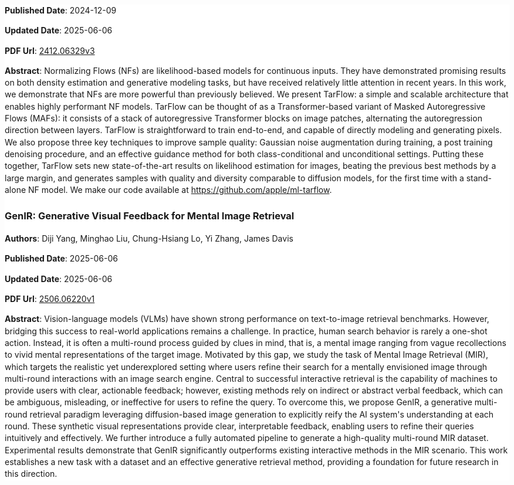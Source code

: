 **Published Date**: 2024-12-09

**Updated Date**: 2025-06-06

**PDF Url**: [2412.06329v3](http://arxiv.org/pdf/2412.06329v3)

**Abstract**: Normalizing Flows (NFs) are likelihood-based models for continuous inputs.
They have demonstrated promising results on both density estimation and
generative modeling tasks, but have received relatively little attention in
recent years. In this work, we demonstrate that NFs are more powerful than
previously believed. We present TarFlow: a simple and scalable architecture
that enables highly performant NF models. TarFlow can be thought of as a
Transformer-based variant of Masked Autoregressive Flows (MAFs): it consists of
a stack of autoregressive Transformer blocks on image patches, alternating the
autoregression direction between layers. TarFlow is straightforward to train
end-to-end, and capable of directly modeling and generating pixels. We also
propose three key techniques to improve sample quality: Gaussian noise
augmentation during training, a post training denoising procedure, and an
effective guidance method for both class-conditional and unconditional
settings. Putting these together, TarFlow sets new state-of-the-art results on
likelihood estimation for images, beating the previous best methods by a large
margin, and generates samples with quality and diversity comparable to
diffusion models, for the first time with a stand-alone NF model. We make our
code available at https://github.com/apple/ml-tarflow.


### GenIR: Generative Visual Feedback for Mental Image Retrieval
**Authors**: Diji Yang, Minghao Liu, Chung-Hsiang Lo, Yi Zhang, James Davis

**Published Date**: 2025-06-06

**Updated Date**: 2025-06-06

**PDF Url**: [2506.06220v1](http://arxiv.org/pdf/2506.06220v1)

**Abstract**: Vision-language models (VLMs) have shown strong performance on text-to-image
retrieval benchmarks. However, bridging this success to real-world applications
remains a challenge. In practice, human search behavior is rarely a one-shot
action. Instead, it is often a multi-round process guided by clues in mind,
that is, a mental image ranging from vague recollections to vivid mental
representations of the target image. Motivated by this gap, we study the task
of Mental Image Retrieval (MIR), which targets the realistic yet underexplored
setting where users refine their search for a mentally envisioned image through
multi-round interactions with an image search engine. Central to successful
interactive retrieval is the capability of machines to provide users with
clear, actionable feedback; however, existing methods rely on indirect or
abstract verbal feedback, which can be ambiguous, misleading, or ineffective
for users to refine the query. To overcome this, we propose GenIR, a generative
multi-round retrieval paradigm leveraging diffusion-based image generation to
explicitly reify the AI system's understanding at each round. These synthetic
visual representations provide clear, interpretable feedback, enabling users to
refine their queries intuitively and effectively. We further introduce a fully
automated pipeline to generate a high-quality multi-round MIR dataset.
Experimental results demonstrate that GenIR significantly outperforms existing
interactive methods in the MIR scenario. This work establishes a new task with
a dataset and an effective generative retrieval method, providing a foundation
for future research in this direction.
